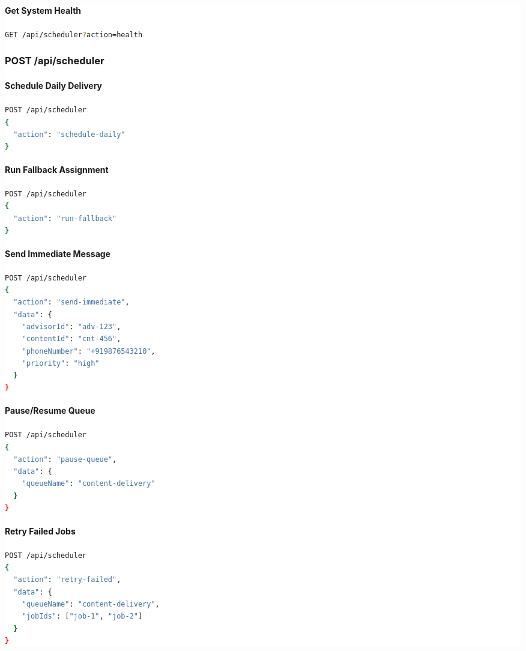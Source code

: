 #### Get System Health
```bash
GET /api/scheduler?action=health
```

### POST /api/scheduler

#### Schedule Daily Delivery
```bash
POST /api/scheduler
{
  "action": "schedule-daily"
}
```

#### Run Fallback Assignment
```bash
POST /api/scheduler
{
  "action": "run-fallback"
}
```

#### Send Immediate Message
```bash
POST /api/scheduler
{
  "action": "send-immediate",
  "data": {
    "advisorId": "adv-123",
    "contentId": "cnt-456",
    "phoneNumber": "+919876543210",
    "priority": "high"
  }
}
```

#### Pause/Resume Queue
```bash
POST /api/scheduler
{
  "action": "pause-queue",
  "data": {
    "queueName": "content-delivery"
  }
}
```

#### Retry Failed Jobs
```bash
POST /api/scheduler
{
  "action": "retry-failed",
  "data": {
    "queueName": "content-delivery",
    "jobIds": ["job-1", "job-2"]
  }
}
```
